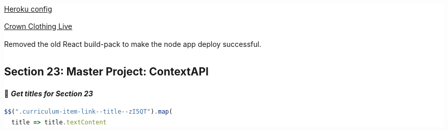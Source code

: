 [Heroku config](https://devcenter.heroku.com/articles/config-vars)

[Crown Clothing Live](https://navin-navi-crown-clothing.herokuapp.com/)

Removed the old React build-pack to make the node app deploy successful.

## Section 23: Master Project: ContextAPI

🌟 _**Get titles for Section 23**_

```js
$$(".curriculum-item-link--title--zI5QT").map(
  title => title.textContent
